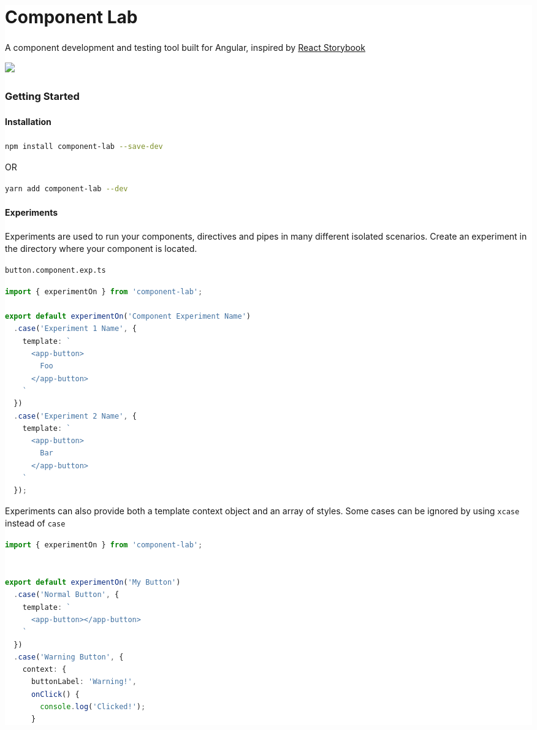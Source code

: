 # Component Lab 
A component development and testing tool built for Angular, inspired
by [React Storybook](https://getstorybook.io/)

![](http://i.imgur.com/Lcv41dc.png)


### Getting Started

#### Installation 

```bash
npm install component-lab --save-dev
```

OR

```bash
yarn add component-lab --dev
```

#### Experiments

Experiments are used to run your components, directives and pipes in many different isolated scenarios. Create an experiment in the directory where your component is located.

`button.component.exp.ts`

```ts
import { experimentOn } from 'component-lab';

export default experimentOn('Component Experiment Name')
  .case('Experiment 1 Name', {
    template: `
      <app-button>
        Foo
      </app-button>
    `
  })
  .case('Experiment 2 Name', {
    template: `
      <app-button>
        Bar
      </app-button>
    `
  });
```

Experiments can also provide both a template context object and an array of styles.
Some cases can be ignored by using `xcase` instead of `case`


```ts
import { experimentOn } from 'component-lab';


export default experimentOn('My Button')
  .case('Normal Button', {
    template: `
      <app-button></app-button>
    `
  })
  .case('Warning Button', {
    context: {
      buttonLabel: 'Warning!',
      onClick() {
        console.log('Clicked!');
      }
```